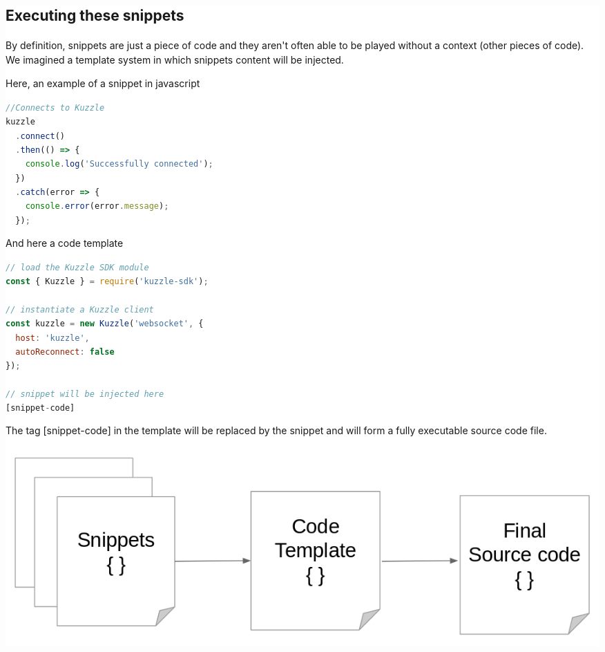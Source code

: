 ## Executing these snippets

By definition, snippets are just a piece of code and they aren't often able to be played without a context (other pieces of code). We imagined a template system in which snippets content will be injected.

Here, an example of a snippet in javascript

```js
//Connects to Kuzzle
kuzzle
  .connect()
  .then(() => {
    console.log('Successfully connected');
  })
  .catch(error => {
    console.error(error.message);
  });
```

And here a code template

```js
// load the Kuzzle SDK module
const { Kuzzle } = require('kuzzle-sdk');

// instantiate a Kuzzle client
const kuzzle = new Kuzzle('websocket', {
  host: 'kuzzle',
  autoReconnect: false
});

// snippet will be injected here
[snippet-code]

```

The tag [snippet-code] in the template will be replaced by the snippet and will form a fully executable source code file.

![schema2](./images/schema2.png)
